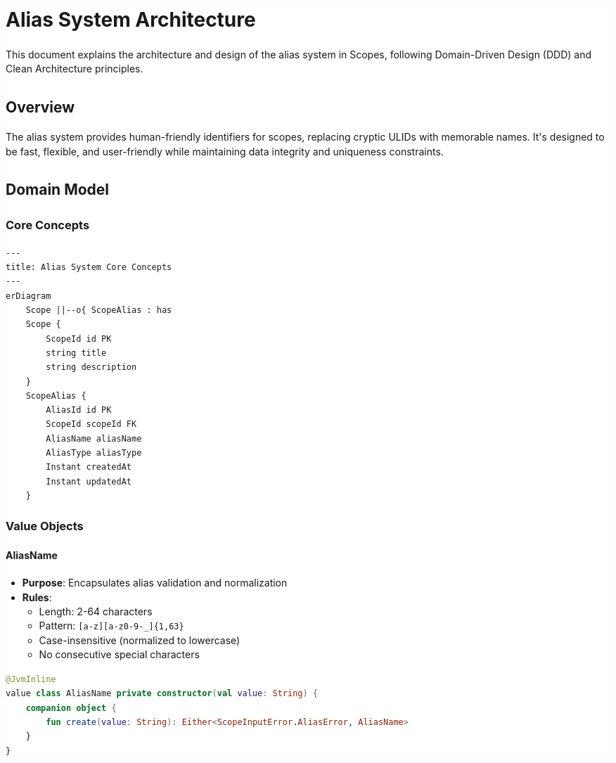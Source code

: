 # Alias System Architecture

This document explains the architecture and design of the alias system in Scopes, following Domain-Driven Design (DDD) and Clean Architecture principles.

## Overview

The alias system provides human-friendly identifiers for scopes, replacing cryptic ULIDs with memorable names. It's designed to be fast, flexible, and user-friendly while maintaining data integrity and uniqueness constraints.

## Domain Model

### Core Concepts

```mermaid
---
title: Alias System Core Concepts
---
erDiagram
    Scope ||--o{ ScopeAlias : has
    Scope {
        ScopeId id PK
        string title
        string description
    }
    ScopeAlias {
        AliasId id PK
        ScopeId scopeId FK
        AliasName aliasName
        AliasType aliasType
        Instant createdAt
        Instant updatedAt
    }
```

### Value Objects

#### AliasName
- **Purpose**: Encapsulates alias validation and normalization
- **Rules**:
  - Length: 2-64 characters
  - Pattern: `[a-z][a-z0-9-_]{1,63}`
  - Case-insensitive (normalized to lowercase)
  - No consecutive special characters

```kotlin
@JvmInline
value class AliasName private constructor(val value: String) {
    companion object {
        fun create(value: String): Either<ScopeInputError.AliasError, AliasName>
    }
}
```
